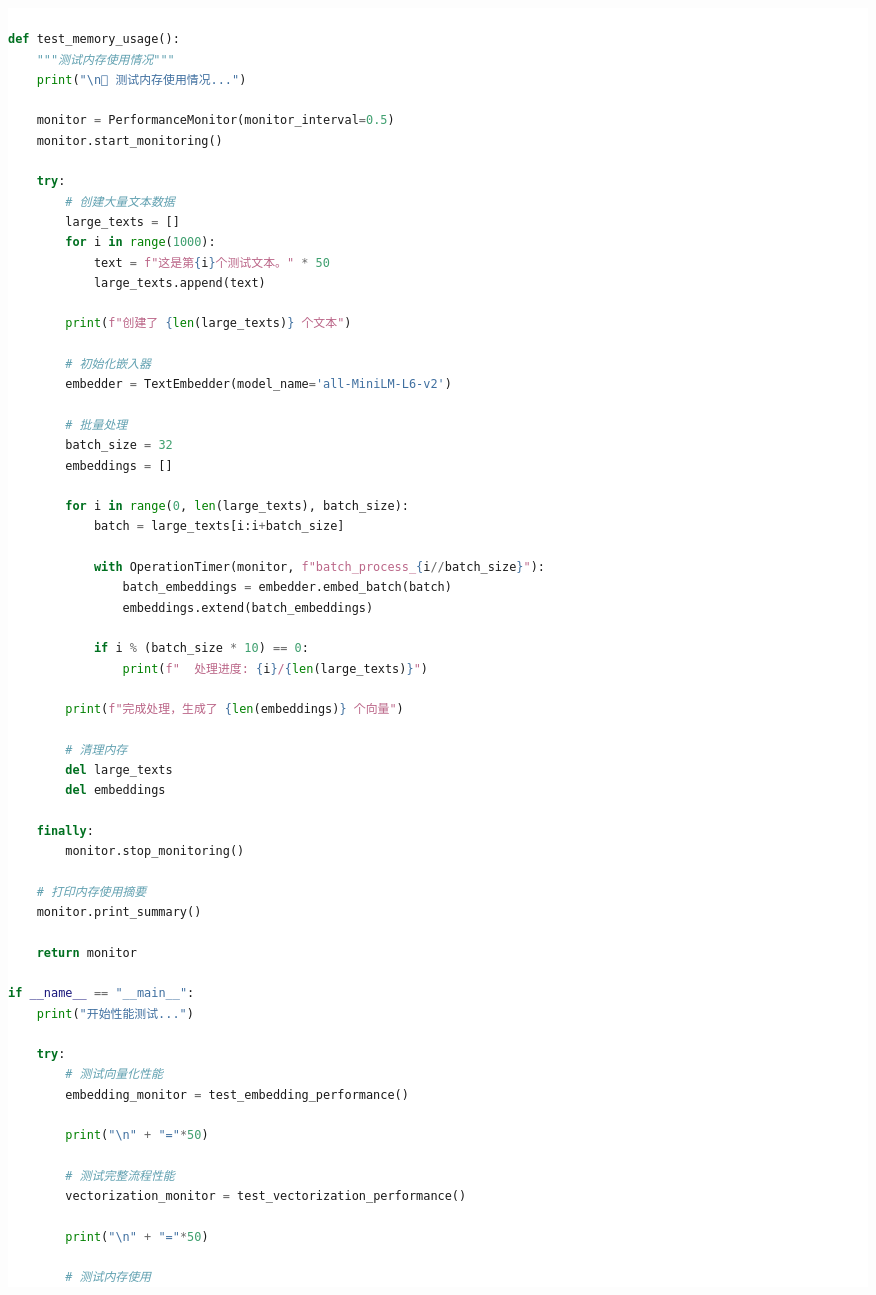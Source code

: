 ```python

def test_memory_usage():
    """测试内存使用情况"""
    print("\n💾 测试内存使用情况...")
    
    monitor = PerformanceMonitor(monitor_interval=0.5)
    monitor.start_monitoring()
    
    try:
        # 创建大量文本数据
        large_texts = []
        for i in range(1000):
            text = f"这是第{i}个测试文本。" * 50
            large_texts.append(text)
        
        print(f"创建了 {len(large_texts)} 个文本")
        
        # 初始化嵌入器
        embedder = TextEmbedder(model_name='all-MiniLM-L6-v2')
        
        # 批量处理
        batch_size = 32
        embeddings = []
        
        for i in range(0, len(large_texts), batch_size):
            batch = large_texts[i:i+batch_size]
            
            with OperationTimer(monitor, f"batch_process_{i//batch_size}"):
                batch_embeddings = embedder.embed_batch(batch)
                embeddings.extend(batch_embeddings)
            
            if i % (batch_size * 10) == 0:
                print(f"  处理进度: {i}/{len(large_texts)}")
        
        print(f"完成处理，生成了 {len(embeddings)} 个向量")
        
        # 清理内存
        del large_texts
        del embeddings
        
    finally:
        monitor.stop_monitoring()
    
    # 打印内存使用摘要
    monitor.print_summary()
    
    return monitor

if __name__ == "__main__":
    print("开始性能测试...")
    
    try:
        # 测试向量化性能
        embedding_monitor = test_embedding_performance()
        
        print("\n" + "="*50)
        
        # 测试完整流程性能
        vectorization_monitor = test_vectorization_performance()
        
        print("\n" + "="*50)
        
        # 测试内存使用
```